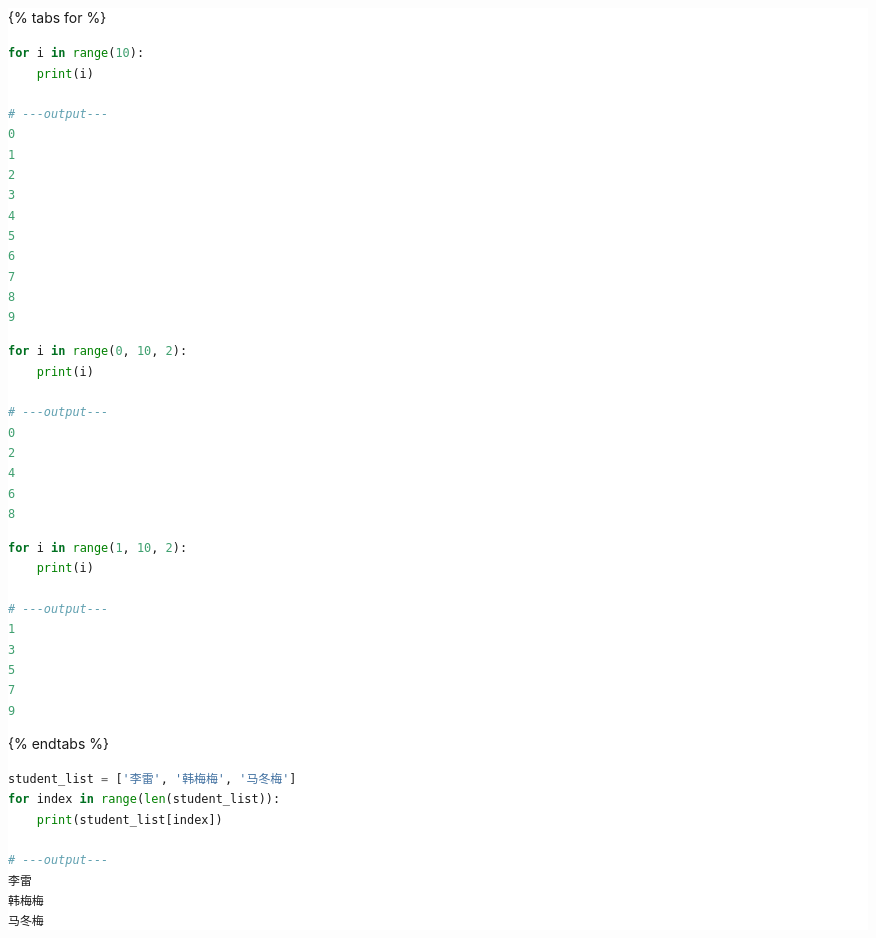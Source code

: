 {% tabs for %}



```python
for i in range(10):
    print(i)

# ---output---
0
1
2
3
4
5
6
7
8
9
```





```python
for i in range(0, 10, 2):
    print(i)

# ---output---
0
2
4
6
8
```





```python
for i in range(1, 10, 2):
    print(i)

# ---output---
1
3
5
7
9
```



{% endtabs %}





```python
student_list = ['李雷', '韩梅梅', '马冬梅']
for index in range(len(student_list)):
    print(student_list[index])

# ---output---
李雷
韩梅梅
马冬梅
```
